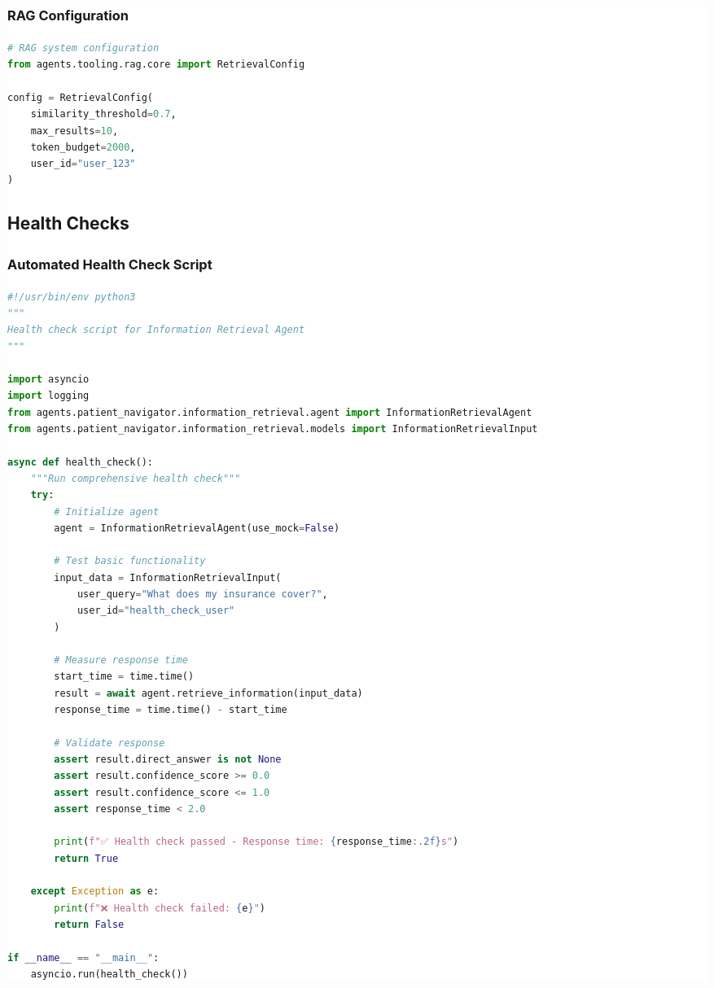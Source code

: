 ### **RAG Configuration**

```python
# RAG system configuration
from agents.tooling.rag.core import RetrievalConfig

config = RetrievalConfig(
    similarity_threshold=0.7,
    max_results=10,
    token_budget=2000,
    user_id="user_123"
)
```

## Health Checks

### **Automated Health Check Script**

```python
#!/usr/bin/env python3
"""
Health check script for Information Retrieval Agent
"""

import asyncio
import logging
from agents.patient_navigator.information_retrieval.agent import InformationRetrievalAgent
from agents.patient_navigator.information_retrieval.models import InformationRetrievalInput

async def health_check():
    """Run comprehensive health check"""
    try:
        # Initialize agent
        agent = InformationRetrievalAgent(use_mock=False)
        
        # Test basic functionality
        input_data = InformationRetrievalInput(
            user_query="What does my insurance cover?",
            user_id="health_check_user"
        )
        
        # Measure response time
        start_time = time.time()
        result = await agent.retrieve_information(input_data)
        response_time = time.time() - start_time
        
        # Validate response
        assert result.direct_answer is not None
        assert result.confidence_score >= 0.0
        assert result.confidence_score <= 1.0
        assert response_time < 2.0
        
        print(f"✅ Health check passed - Response time: {response_time:.2f}s")
        return True
        
    except Exception as e:
        print(f"❌ Health check failed: {e}")
        return False

if __name__ == "__main__":
    asyncio.run(health_check())
```
